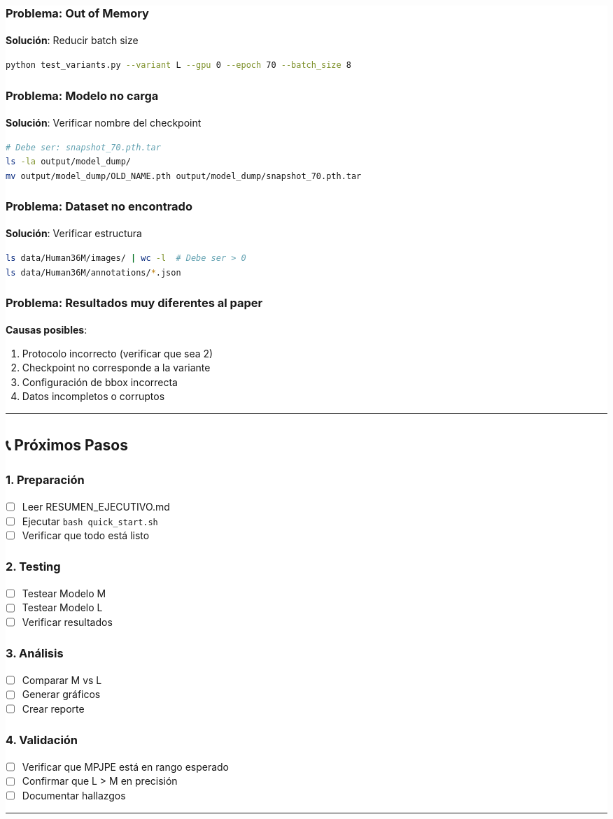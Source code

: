 ### Problema: Out of Memory
**Solución**: Reducir batch size
```bash
python test_variants.py --variant L --gpu 0 --epoch 70 --batch_size 8
```

### Problema: Modelo no carga
**Solución**: Verificar nombre del checkpoint
```bash
# Debe ser: snapshot_70.pth.tar
ls -la output/model_dump/
mv output/model_dump/OLD_NAME.pth output/model_dump/snapshot_70.pth.tar
```

### Problema: Dataset no encontrado
**Solución**: Verificar estructura
```bash
ls data/Human36M/images/ | wc -l  # Debe ser > 0
ls data/Human36M/annotations/*.json
```

### Problema: Resultados muy diferentes al paper
**Causas posibles**:
1. Protocolo incorrecto (verificar que sea 2)
2. Checkpoint no corresponde a la variante
3. Configuración de bbox incorrecta
4. Datos incompletos o corruptos

---

## 📞 Próximos Pasos

### 1. Preparación
- [ ] Leer RESUMEN_EJECUTIVO.md
- [ ] Ejecutar `bash quick_start.sh`
- [ ] Verificar que todo está listo

### 2. Testing
- [ ] Testear Modelo M
- [ ] Testear Modelo L
- [ ] Verificar resultados

### 3. Análisis
- [ ] Comparar M vs L
- [ ] Generar gráficos
- [ ] Crear reporte

### 4. Validación
- [ ] Verificar que MPJPE está en rango esperado
- [ ] Confirmar que L > M en precisión
- [ ] Documentar hallazgos

---